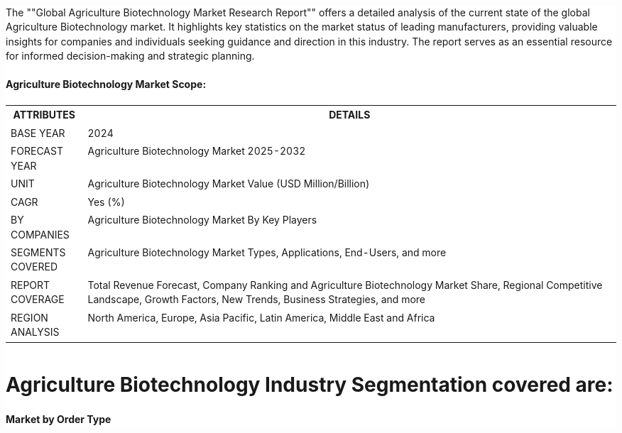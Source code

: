The ""Global Agriculture Biotechnology Market Research Report"" offers a detailed analysis of the current state of the global Agriculture Biotechnology market. It highlights key statistics on the market status of leading manufacturers, providing valuable insights for companies and individuals seeking guidance and direction in this industry. The report serves as an essential resource for informed decision-making and strategic planning.

<h4>Agriculture Biotechnology Market Scope:</h4>
<table>
<tr>
<th>ATTRIBUTES</th>
<th>DETAILS</th>
</tr>
<tr>
<td>BASE YEAR</td>
<td>2024</td>
</tr>
<tr>
<td>FORECAST YEAR</td>
<td>Agriculture Biotechnology Market 2025-2032</td>
</tr>
<tr>
<td>UNIT</td>
<td>Agriculture Biotechnology Market Value (USD Million/Billion)</td>
<tr>
<td>CAGR</td>
<td>Yes (%)</td>
</tr>
</tr>
<tr>
<td>BY COMPANIES</td>
<td>Agriculture Biotechnology Market By Key Players</td>
</tr>
<tr>
<td>SEGMENTS COVERED</td>
<td>Agriculture Biotechnology Market Types, Applications, End-Users, and more</td>
</tr>
<tr>
<td>REPORT COVERAGE</td>
<td>Total Revenue Forecast, Company Ranking and Agriculture Biotechnology Market Share, Regional Competitive Landscape, Growth Factors, New Trends, Business Strategies, and more</td>
</tr>
<tr>
<td>REGION ANALYSIS</td>
<td>North America, Europe, Asia Pacific, Latin America, Middle East and Africa</td>
</tr>
</table>

# <strong>Agriculture Biotechnology Industry Segmentation covered are:</strong>

<strong>Market by Order Type</strong>
